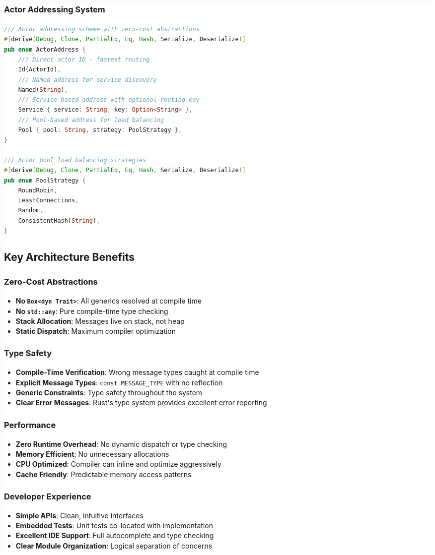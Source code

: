 ### Actor Addressing System
```rust
/// Actor addressing scheme with zero-cost abstractions
#[derive(Debug, Clone, PartialEq, Eq, Hash, Serialize, Deserialize)]
pub enum ActorAddress {
    /// Direct actor ID - fastest routing
    Id(ActorId),
    /// Named address for service discovery
    Named(String),
    /// Service-based address with optional routing key
    Service { service: String, key: Option<String> },
    /// Pool-based address for load balancing
    Pool { pool: String, strategy: PoolStrategy },
}

/// Actor pool load balancing strategies
#[derive(Debug, Clone, PartialEq, Eq, Hash, Serialize, Deserialize)]
pub enum PoolStrategy {
    RoundRobin,
    LeastConnections,
    Random,
    ConsistentHash(String),
}
```

## Key Architecture Benefits

### Zero-Cost Abstractions
- **No `Box<dyn Trait>`**: All generics resolved at compile time
- **No `std::any`**: Pure compile-time type checking
- **Stack Allocation**: Messages live on stack, not heap
- **Static Dispatch**: Maximum compiler optimization

### Type Safety
- **Compile-Time Verification**: Wrong message types caught at compile time
- **Explicit Message Types**: `const MESSAGE_TYPE` with no reflection
- **Generic Constraints**: Type safety throughout the system
- **Clear Error Messages**: Rust's type system provides excellent error reporting

### Performance
- **Zero Runtime Overhead**: No dynamic dispatch or type checking
- **Memory Efficient**: No unnecessary allocations
- **CPU Optimized**: Compiler can inline and optimize aggressively
- **Cache Friendly**: Predictable memory access patterns

### Developer Experience
- **Simple APIs**: Clean, intuitive interfaces
- **Embedded Tests**: Unit tests co-located with implementation
- **Excellent IDE Support**: Full autocomplete and type checking
- **Clear Module Organization**: Logical separation of concerns
